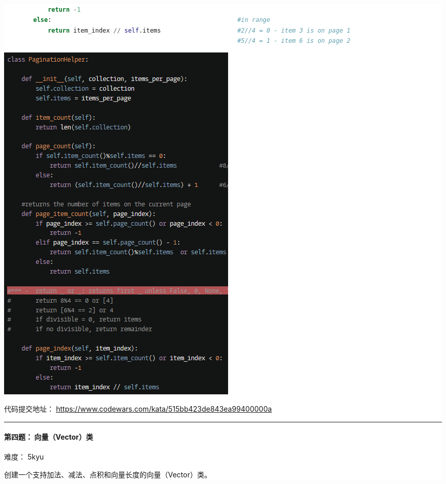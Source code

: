 ```python
            return -1
        else:                                                   #in range
            return item_index // self.items                     #2//4 = 0 - item 3 is on page 1
                                                                #5//4 = 1 - item 6 is on page 2 
```

![程序类图](3.png)


代码提交地址：
<https://www.codewars.com/kata/515bb423de843ea99400000a>

---

#### 第四题： 向量（Vector）类

难度： 5kyu

创建一个支持加法、减法、点积和向量长度的向量（Vector）类。
